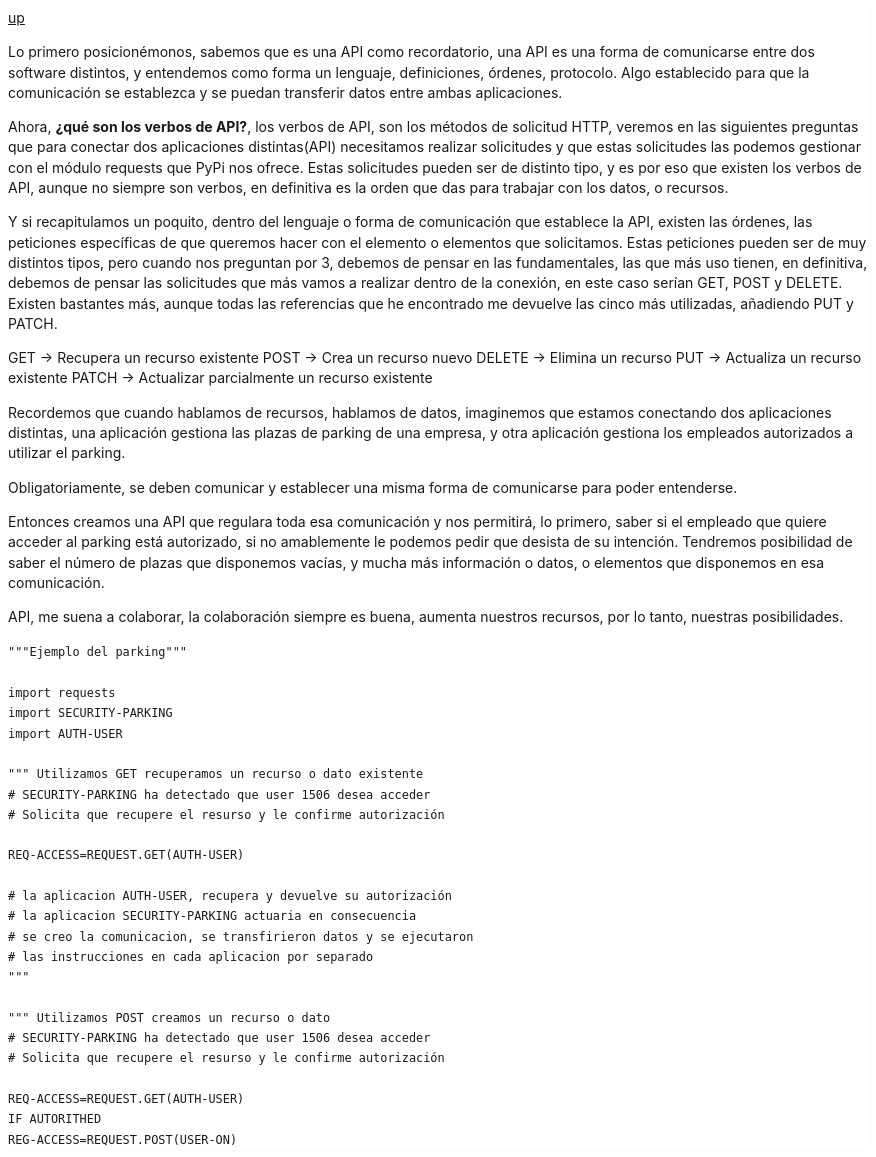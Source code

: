 [up](#menu)

Lo primero posicionémonos, sabemos que es una API como recordatorio, una API es una forma de comunicarse entre dos software distintos, y entendemos como forma un lenguaje, definiciones, órdenes, protocolo. Algo establecido para que la comunicación se establezca y se puedan transferir datos entre ambas aplicaciones.

Ahora, **¿qué son los verbos de API?**, los verbos de API, son los métodos de solicitud HTTP, veremos en las siguientes preguntas que para conectar dos aplicaciones distintas(API) necesitamos realizar solicitudes y que estas solicitudes las podemos gestionar con el módulo requests que PyPi nos ofrece. Estas solicitudes pueden ser de distinto tipo, y es por eso que existen los verbos de API, aunque no siempre son verbos, en definitiva es la orden que das para trabajar con los datos, o recursos.

Y si recapitulamos un poquito, dentro del lenguaje o forma de comunicación que establece la API, existen las órdenes, las peticiones específicas de que queremos hacer con el elemento o elementos que solicitamos. Estas peticiones pueden ser de muy distintos tipos, pero cuando nos preguntan por 3, debemos de pensar en las fundamentales, las que más uso tienen, en definitiva, debemos de pensar las solicitudes que más vamos a realizar dentro de la conexión, en este caso serían GET, POST y DELETE. Existen bastantes más, aunque todas las referencias que he encontrado me devuelve las cinco más utilizadas, añadiendo PUT y PATCH.

GET -> Recupera un recurso existente
POST -> Crea un recurso nuevo
DELETE -> Elimina un recurso
PUT -> Actualiza un recurso existente
PATCH -> Actualizar parcialmente un recurso existente

Recordemos que cuando hablamos de recursos, hablamos de datos, imaginemos que estamos conectando dos aplicaciones distintas, una aplicación gestiona las plazas de parking de una empresa, y otra aplicación gestiona los empleados autorizados a utilizar el parking.

Obligatoriamente, se deben comunicar y establecer una misma forma de comunicarse para poder entenderse.

Entonces creamos una API que regulara toda esa comunicación y nos permitirá, lo primero, saber si el empleado que quiere acceder al parking está autorizado, si no amablemente le podemos pedir que desista de su intención. Tendremos posibilidad de saber el número de plazas que disponemos vacías, y mucha más información o datos, o elementos que disponemos en esa comunicación.

API, me suena a colaborar, la colaboración siempre es buena, aumenta nuestros recursos, por lo tanto, nuestras posibilidades.

```text
"""Ejemplo del parking"""

import requests
import SECURITY-PARKING
import AUTH-USER

""" Utilizamos GET recuperamos un recurso o dato existente
# SECURITY-PARKING ha detectado que user 1506 desea acceder
# Solicita que recupere el resurso y le confirme autorización

REQ-ACCESS=REQUEST.GET(AUTH-USER)

# la aplicacion AUTH-USER, recupera y devuelve su autorización
# la aplicacion SECURITY-PARKING actuaria en consecuencia 
# se creo la comunicacion, se transfirieron datos y se ejecutaron
# las instrucciones en cada aplicacion por separado
"""

""" Utilizamos POST creamos un recurso o dato
# SECURITY-PARKING ha detectado que user 1506 desea acceder
# Solicita que recupere el resurso y le confirme autorización

REQ-ACCESS=REQUEST.GET(AUTH-USER)
IF AUTORITHED
REG-ACCESS=REQUEST.POST(USER-ON)
```